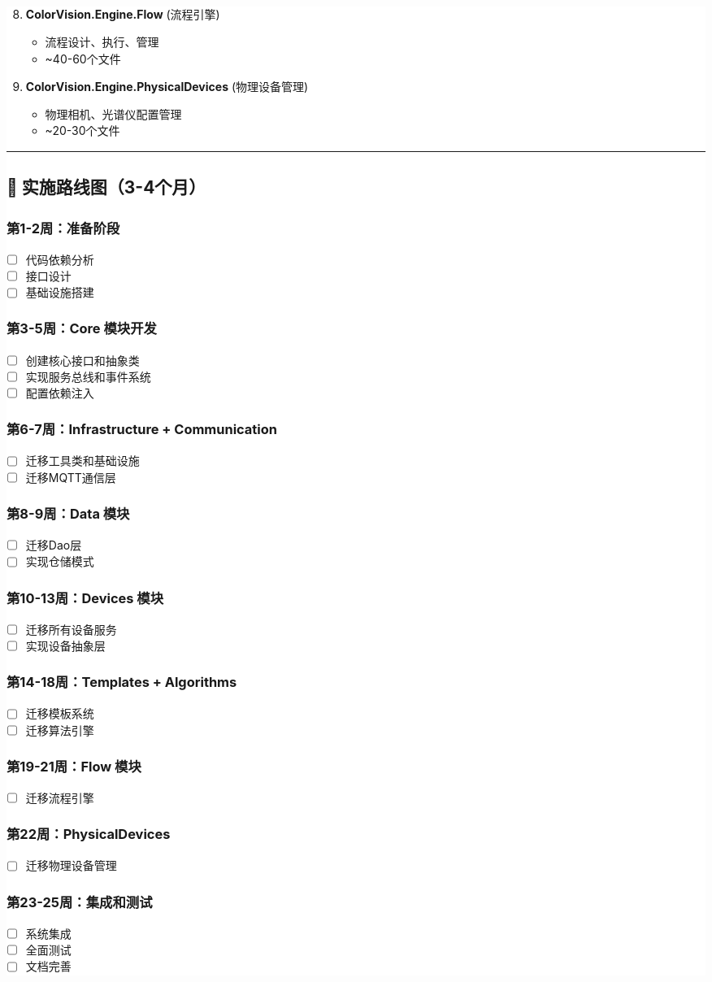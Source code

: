 8. **ColorVision.Engine.Flow** (流程引擎)
   - 流程设计、执行、管理
   - ~40-60个文件

9. **ColorVision.Engine.PhysicalDevices** (物理设备管理)
   - 物理相机、光谱仪配置管理
   - ~20-30个文件

---

## 🚀 实施路线图（3-4个月）

### 第1-2周：准备阶段
- [ ] 代码依赖分析
- [ ] 接口设计
- [ ] 基础设施搭建

### 第3-5周：Core 模块开发
- [ ] 创建核心接口和抽象类
- [ ] 实现服务总线和事件系统
- [ ] 配置依赖注入

### 第6-7周：Infrastructure + Communication
- [ ] 迁移工具类和基础设施
- [ ] 迁移MQTT通信层

### 第8-9周：Data 模块
- [ ] 迁移Dao层
- [ ] 实现仓储模式

### 第10-13周：Devices 模块
- [ ] 迁移所有设备服务
- [ ] 实现设备抽象层

### 第14-18周：Templates + Algorithms
- [ ] 迁移模板系统
- [ ] 迁移算法引擎

### 第19-21周：Flow 模块
- [ ] 迁移流程引擎

### 第22周：PhysicalDevices
- [ ] 迁移物理设备管理

### 第23-25周：集成和测试
- [ ] 系统集成
- [ ] 全面测试
- [ ] 文档完善
